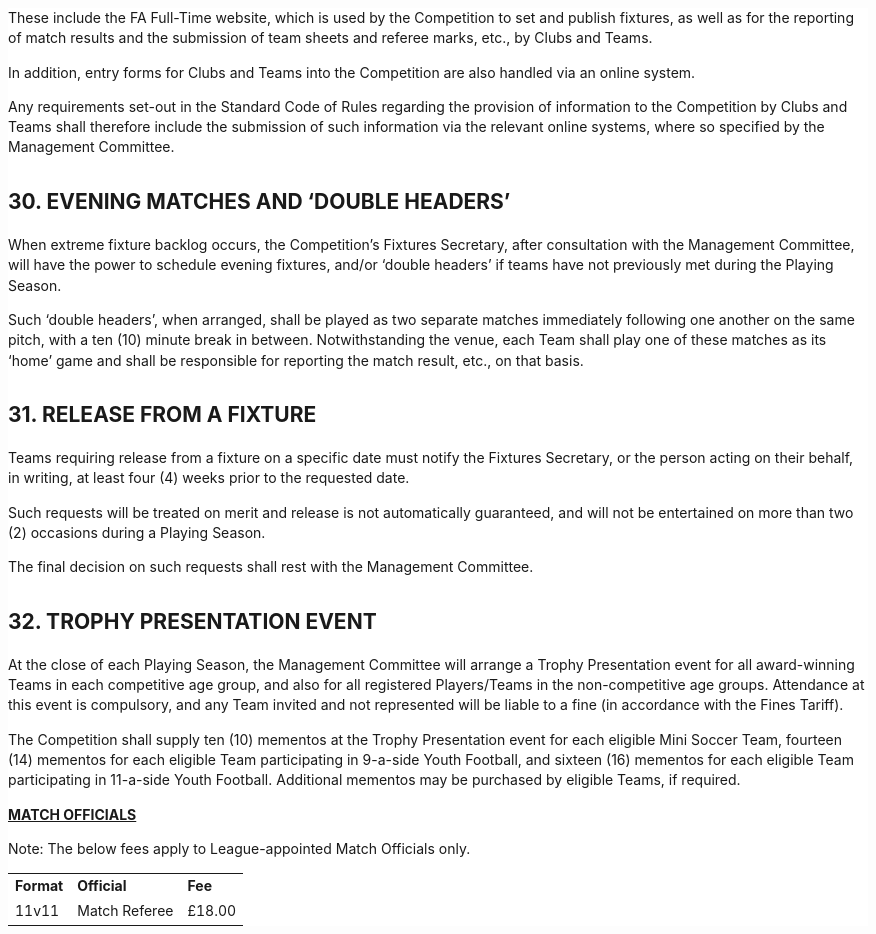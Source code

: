These include the FA Full-Time website, which is used by the Competition to set and publish fixtures, as well as for the reporting of match results and the submission of team sheets and referee marks, etc., by Clubs and Teams.  

In addition, entry forms for Clubs and Teams into the Competition are also handled via an online system.  

Any requirements set-out in the Standard Code of Rules regarding the provision of information to the Competition by Clubs and Teams shall therefore include the submission of such information via the relevant online systems, where so specified by the Management Committee.


## 30.  EVENING MATCHES AND ‘DOUBLE HEADERS’

When extreme fixture backlog occurs, the Competition’s Fixtures Secretary, after consultation with the Management Committee, will have the power to schedule evening fixtures, and/or ‘double headers’ if teams have not previously met during the Playing Season.

Such ‘double headers’, when arranged, shall be played as two separate matches immediately following one another on the same pitch, with a ten (10) minute break in between.  Notwithstanding the venue, each Team shall play one of these matches as its ‘home’ game and shall be responsible for reporting the match result, etc., on that basis. 


## 31.  RELEASE FROM A FIXTURE

Teams requiring release from a fixture on a specific date must notify the Fixtures Secretary, or the person acting on their behalf, in writing, at least four (4) weeks prior to the requested date.

Such requests will be treated on merit and release is not automatically guaranteed, and will not be entertained on more than two (2) occasions during a Playing Season.  

The final decision on such requests shall rest with the Management Committee.


## 32.  TROPHY PRESENTATION EVENT

At the close of each Playing Season, the Management Committee will arrange a Trophy Presentation event for all award-winning Teams in each competitive age group, and also for all registered Players/Teams in the non-competitive age groups.  Attendance at this event is compulsory, and any Team invited and not represented will be liable to a fine (in accordance with the Fines Tariff).

The Competition shall supply ten (10) mementos at the Trophy Presentation event for each eligible Mini Soccer Team, fourteen (14) mementos for each eligible Team participating in 9-a-side Youth Football, and sixteen (16) mementos for each eligible Team participating in 11-a-side Youth Football.  Additional mementos may be purchased by eligible Teams, if required.

**<span style="text-decoration:underline;">MATCH OFFICIALS</span>**

Note: The below fees apply to League-appointed Match Officials only.


<table>
  <tr>
   <td><strong>Format</strong>
   </td>
   <td><strong>Official</strong>
   </td>
   <td><strong>Fee</strong>
   </td>
  </tr>
  <tr>
   <td rowspan="2" >11v11
   </td>
   <td>Match Referee
   </td>
   <td>£18.00
   </td>
  </tr>
